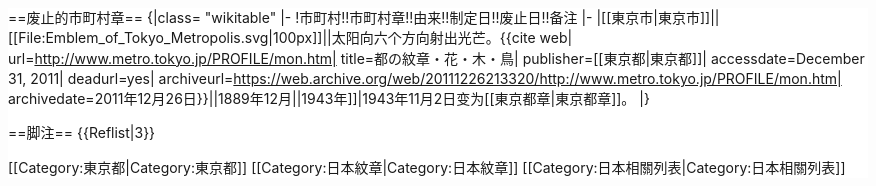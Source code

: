 ==废止的市町村章==
{|class= "wikitable"
|-
!市町村!!市町村章!!由来!!制定日!!废止日!!备注
|-
|[[東京市|東京市]]||[[File:Emblem_of_Tokyo_Metropolis.svg|100px]]||太阳向六个方向射出光芒。<ref name="tokyo">{{cite web| url=http://www.metro.tokyo.jp/PROFILE/mon.htm| title=都の紋章・花・木・鳥| publisher=[[東京都|東京都]]| accessdate=December 31, 2011| deadurl=yes| archiveurl=https://web.archive.org/web/20111226213320/http://www.metro.tokyo.jp/PROFILE/mon.htm| archivedate=2011年12月26日}}</ref>||1889年12月<ref name="tokyo" />||1943年]]|1943年11月2日变为[[東京都章|東京都章]]。<ref name="tokyo" />
|}

==脚注==
{{Reflist|3}}

[[Category:東京都|Category:東京都]]
[[Category:日本紋章|Category:日本紋章]]
[[Category:日本相關列表|Category:日本相關列表]]